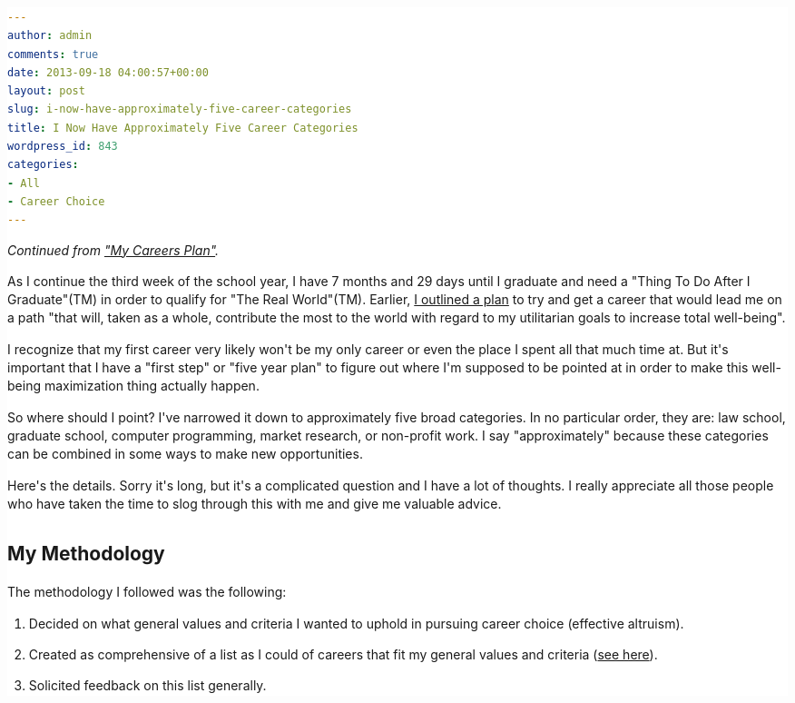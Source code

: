 ```yaml
---
author: admin
comments: true
date: 2013-09-18 04:00:57+00:00
layout: post
slug: i-now-have-approximately-five-career-categories
title: I Now Have Approximately Five Career Categories
wordpress_id: 843
categories:
- All
- Career Choice
---
```


_Continued from ["My Careers Plan"](http://www.everydayutilitarian.com/essays/my-careers-plan/)._

As I continue the third week of the school year, I have 7 months and 29 days until I graduate and need a "Thing To Do After I Graduate"(TM) in order to qualify for "The Real World"(TM).  Earlier, [I outlined a plan](http://www.everydayutilitarian.com/essays/my-careers-plan/) to try and get a career that would lead me on a path "that will, taken as a whole, contribute the most to the world with regard to my utilitarian goals to increase total well-being".

I recognize that my first career very likely won't be my only career or even the place I spent all that much time at.  But it's important that I have a "first step" or "five year plan" to figure out where I'm supposed to be pointed at in order to make this well-being maximization thing actually happen.

So where should I point?  I've narrowed it down to approximately five broad categories.  In no particular order, they are: law school, graduate school, computer programming, market research, or non-profit work.  I say "approximately" because these categories can be combined in some ways to make new opportunities.

Here's the details.  Sorry it's long, but it's a complicated question and I have a lot of thoughts.  I really appreciate all those people who have taken the time to slog through this with me and give me valuable advice.






## My Methodology


The methodology I followed was the following:




  1. Decided on what general values and criteria I wanted to uphold in pursuing career choice (effective altruism).


  2. Created as comprehensive of a list as I could of careers that fit my general values and criteria ([see here](http://www.everydayutilitarian.com/essays/my-careers-plan/)).


  3. Solicited feedback on this list generally.
